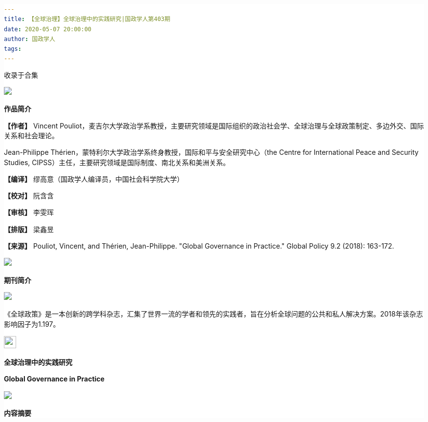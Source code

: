```yaml
---
title: 【全球治理】全球治理中的实践研究|国政学人第403期
date: 2020-05-07 20:00:00
author: 国政学人
tags: 
---
```



收录于合集

  
![](/images/2084/2.jpeg)

  

**作品简介**

 **【作者】** Vincent
Pouliot，麦吉尔大学政治学系教授，主要研究领域是国际组织的政治社会学、全球治理与全球政策制定、多边外交、国际关系和社会理论。

Jean-Philippe Thérien，蒙特利尔大学政治学系终身教授，国际和平与安全研究中心（the Centre for International
Peace and Security Studies, CIPSS）主任，主要研究领域是国际制度、南北关系和美洲关系。

 **【编译】** 缪高意（国政学人编译员，中国社会科学院大学）

 **【校对】** 阮含含

 **【审核】** 李雯珲

 **【排版】** 梁鑫昱  

 **【来源】** Pouliot, Vincent, and Thérien, Jean-Philippe. "Global Governance in
Practice." Global Policy 9.2 (2018): 163-172.

![](/images/2084/3.gif)

 **期刊简介**

  

![](/images/2084/4.png)

《全球政策》是一本创新的跨学科杂志，汇集了世界一流的学者和领先的实践者，旨在分析全球问题的公共和私人解决方案。2018年该杂志影响因子为1.197。

  

<img src='/images/2084/5.jpeg' width='25' height='25' />

  
  

 **全球治理中的实践研究**

 **Global Governance in Practice**

![](/images/2084/6.png)

  

 **内容摘要**
